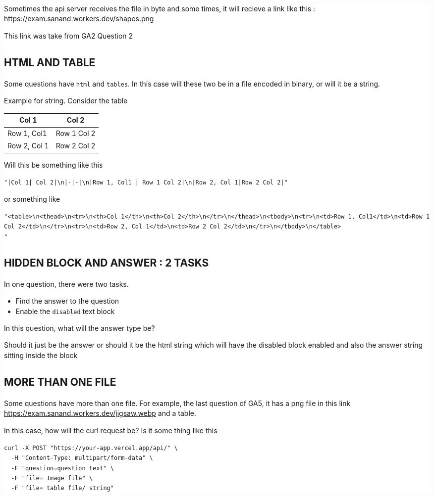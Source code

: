 Sometimes the api server receives the file in byte and some times, it will recieve a link like this : https://exam.sanand.workers.dev/shapes.png

This link was take from GA2 Question 2

## HTML AND TABLE

Some questions have `html` and `tables`. In this case will these two be in a file encoded in binary, or will it be a string.

Example for string. Consider the table

| Col 1 | Col 2 |
| --- | --- |
| Row 1, Col1 | Row 1 Col 2 |
| Row 2, Col 1 | Row 2 Col 2 |

Will this be something like this

```
"|Col 1| Col 2|\n|-|-|\n|Row 1, Col1 | Row 1 Col 2|\n|Row 2, Col 1|Row 2 Col 2|"

```

or something like

```
"<table>\n<thead>\n<tr>\n<th>Col 1</th>\n<th>Col 2</th>\n</tr>\n</thead>\n<tbody>\n<tr>\n<td>Row 1, Col1</td>\n<td>Row 1 Col 2</td>\n</tr>\n<tr>\n<td>Row 2, Col 1</td>\n<td>Row 2 Col 2</td>\n</tr>\n</tbody>\n</table>
"

```

## HIDDEN BLOCK AND ANSWER : 2 TASKS

In one question, there were two tasks.

* Find the answer to the question
* Enable the `disabled` text block

In this question, what will the answer type be?

Should it just be the answer or should it be the html string which will have the disabled block enabled and also the answer string sitting inside the block

## MORE THAN ONE FILE

Some questions have more than one file. For example, the last question of GA5, it has a png file in this link https://exam.sanand.workers.dev/jigsaw.webp and a table.

In this case, how will the curl request be? Is it some thing like this

```
curl -X POST "https://your-app.vercel.app/api/" \
  -H "Content-Type: multipart/form-data" \
  -F "question=question text" \
  -F "file= Image file" \
  -F "file= table file/ string" 

```
